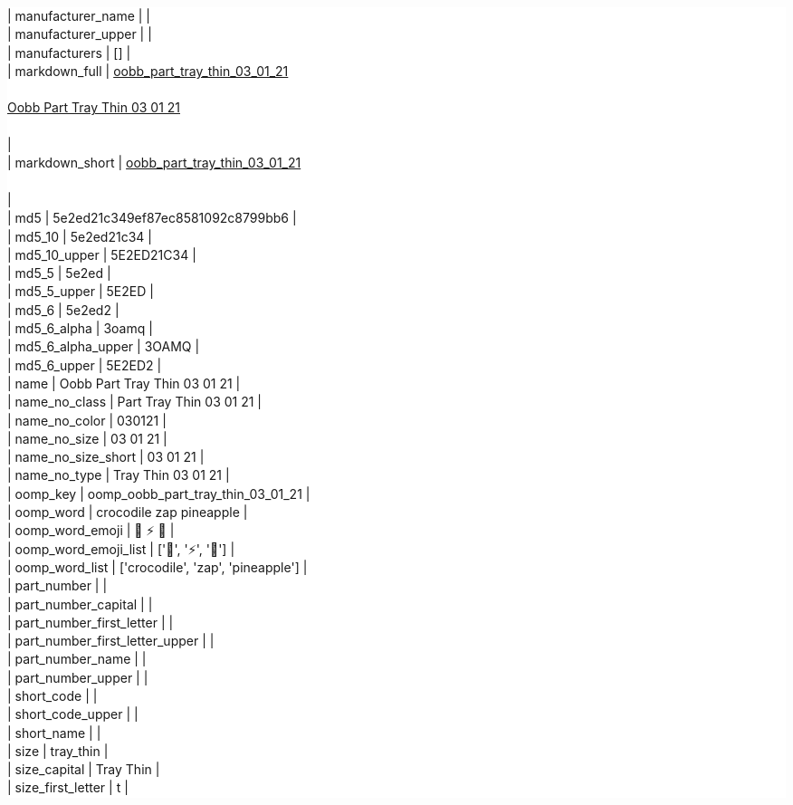 | manufacturer_name |  |  
| manufacturer_upper |  |  
| manufacturers | [] |  
| markdown_full | [oobb_part_tray_thin_03_01_21](https://github.com/oomlout/oomlout_oomp_current_version_messy/tree/main/parts/oobb_part_tray_thin_03_01_21)<br>[](https://github.com/oomlout/oomlout_oomp_current_version_messy/tree/main/parts/oobb_part_tray_thin_03_01_21)<br>[Oobb Part Tray Thin 03 01 21](https://github.com/oomlout/oomlout_oomp_current_version_messy/tree/main/parts/oobb_part_tray_thin_03_01_21)<br><br> |  
| markdown_short | [oobb_part_tray_thin_03_01_21](https://github.com/oomlout/oomlout_oomp_current_version_messy/tree/main/parts/oobb_part_tray_thin_03_01_21)<br><br> |  
| md5 | 5e2ed21c349ef87ec8581092c8799bb6 |  
| md5_10 | 5e2ed21c34 |  
| md5_10_upper | 5E2ED21C34 |  
| md5_5 | 5e2ed |  
| md5_5_upper | 5E2ED |  
| md5_6 | 5e2ed2 |  
| md5_6_alpha | 3oamq |  
| md5_6_alpha_upper | 3OAMQ |  
| md5_6_upper | 5E2ED2 |  
| name | Oobb Part Tray Thin 03 01 21 |  
| name_no_class | Part Tray Thin 03 01 21 |  
| name_no_color | 030121 |  
| name_no_size | 03 01 21 |  
| name_no_size_short | 03 01 21 |  
| name_no_type | Tray Thin 03 01 21 |  
| oomp_key | oomp_oobb_part_tray_thin_03_01_21 |  
| oomp_word | crocodile zap pineapple |  
| oomp_word_emoji | :crocodile: :zap: :pineapple: |  
| oomp_word_emoji_list | [':crocodile:', ':zap:', ':pineapple:'] |  
| oomp_word_list | ['crocodile', 'zap', 'pineapple'] |  
| part_number |  |  
| part_number_capital |  |  
| part_number_first_letter |  |  
| part_number_first_letter_upper |  |  
| part_number_name |  |  
| part_number_upper |  |  
| short_code |  |  
| short_code_upper |  |  
| short_name |  |  
| size | tray_thin |  
| size_capital | Tray Thin |  
| size_first_letter | t |  